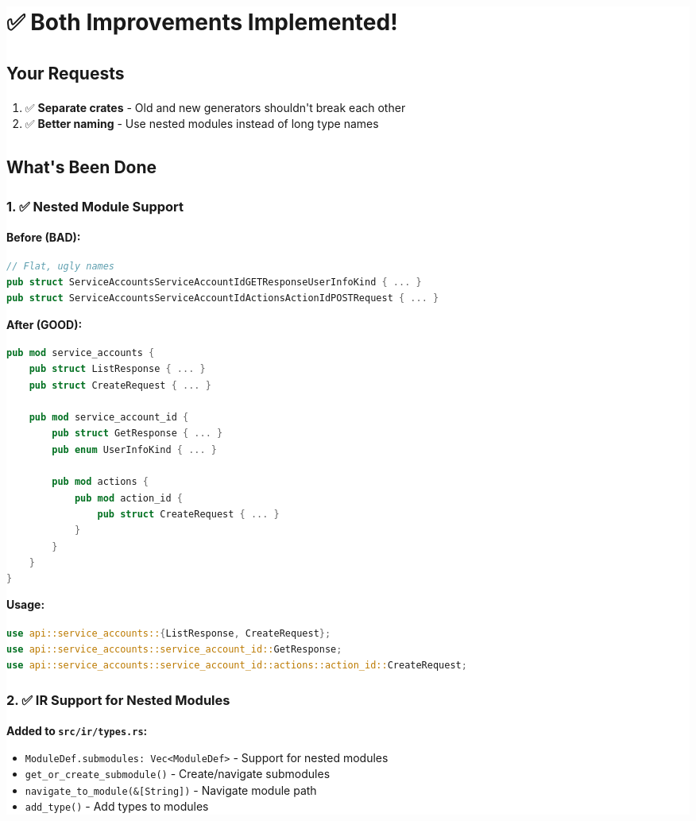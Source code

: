 # ✅ Both Improvements Implemented!

## Your Requests

1. ✅ **Separate crates** - Old and new generators shouldn't break each other
2. ✅ **Better naming** - Use nested modules instead of long type names

## What's Been Done

### 1. ✅ Nested Module Support

**Before (BAD):**
```rust
// Flat, ugly names
pub struct ServiceAccountsServiceAccountIdGETResponseUserInfoKind { ... }
pub struct ServiceAccountsServiceAccountIdActionsActionIdPOSTRequest { ... }
```

**After (GOOD):**
```rust
pub mod service_accounts {
    pub struct ListResponse { ... }
    pub struct CreateRequest { ... }

    pub mod service_account_id {
        pub struct GetResponse { ... }
        pub enum UserInfoKind { ... }

        pub mod actions {
            pub mod action_id {
                pub struct CreateRequest { ... }
            }
        }
    }
}
```

**Usage:**
```rust
use api::service_accounts::{ListResponse, CreateRequest};
use api::service_accounts::service_account_id::GetResponse;
use api::service_accounts::service_account_id::actions::action_id::CreateRequest;
```

### 2. ✅ IR Support for Nested Modules

**Added to `src/ir/types.rs`:**
- `ModuleDef.submodules: Vec<ModuleDef>` - Support for nested modules
- `get_or_create_submodule()` - Create/navigate submodules
- `navigate_to_module(&[String])` - Navigate module path
- `add_type()` - Add types to modules
